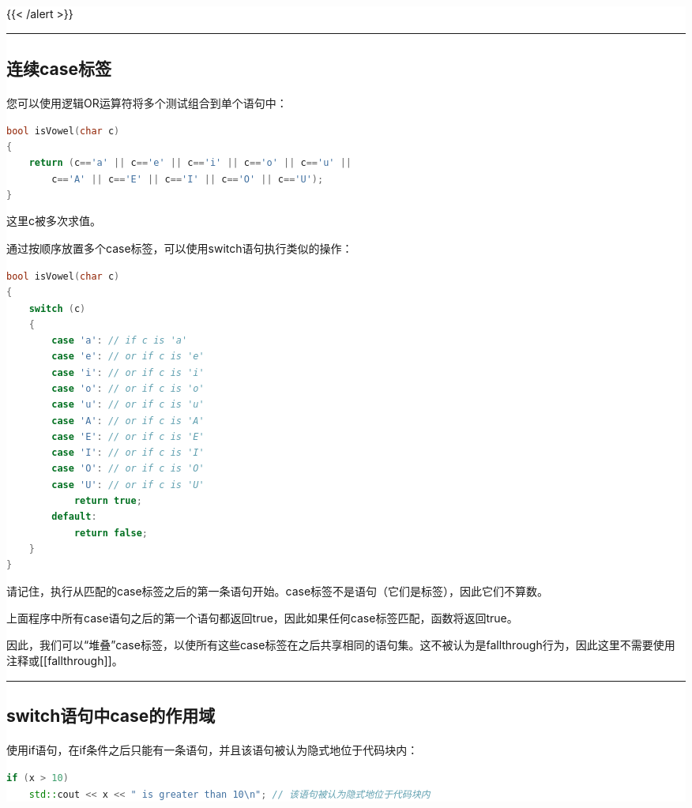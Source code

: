 {{< /alert >}}

***
## 连续case标签

您可以使用逻辑OR运算符将多个测试组合到单个语句中：

```C++
bool isVowel(char c)
{
    return (c=='a' || c=='e' || c=='i' || c=='o' || c=='u' ||
        c=='A' || c=='E' || c=='I' || c=='O' || c=='U');
}
```

这里c被多次求值。

通过按顺序放置多个case标签，可以使用switch语句执行类似的操作：

```C++
bool isVowel(char c)
{
    switch (c)
    {
        case 'a': // if c is 'a'
        case 'e': // or if c is 'e'
        case 'i': // or if c is 'i'
        case 'o': // or if c is 'o'
        case 'u': // or if c is 'u'
        case 'A': // or if c is 'A'
        case 'E': // or if c is 'E'
        case 'I': // or if c is 'I'
        case 'O': // or if c is 'O'
        case 'U': // or if c is 'U'
            return true;
        default:
            return false;
    }
}
```

请记住，执行从匹配的case标签之后的第一条语句开始。case标签不是语句（它们是标签），因此它们不算数。

上面程序中所有case语句之后的第一个语句都返回true，因此如果任何case标签匹配，函数将返回true。

因此，我们可以“堆叠”case标签，以使所有这些case标签在之后共享相同的语句集。这不被认为是fallthrough行为，因此这里不需要使用注释或[[fallthrough]]。

***
## switch语句中case的作用域

使用if语句，在if条件之后只能有一条语句，并且该语句被认为隐式地位于代码块内：

```C++
if (x > 10)
    std::cout << x << " is greater than 10\n"; // 该语句被认为隐式地位于代码块内
```
